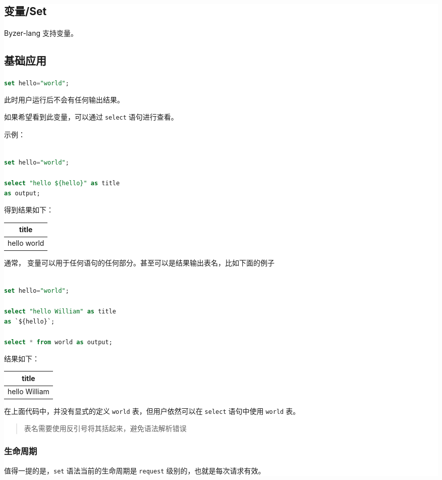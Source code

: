 ## 变量/Set

Byzer-lang 支持变量。

## 基础应用

```sql
set hello="world";
```

此时用户运行后不会有任何输出结果。

如果希望看到此变量，可以通过 `select` 语句进行查看。

示例：

```sql

set hello="world";

select "hello ${hello}" as title 
as output;
```

得到结果如下：


|title|
|----|
|hello world|

通常， 变量可以用于任何语句的任何部分。甚至可以是结果输出表名，比如下面的例子


```sql

set hello="world";

select "hello William" as title 
as `${hello}`;

select * from world as output;
```

结果如下：

| title         |
| ------------- |
| hello William |

在上面代码中，并没有显式的定义 `world` 表，但用户依然可以在 `select` 语句中使用 `world` 表。

> 表名需要使用反引号将其括起来，避免语法解析错误

### 生命周期

值得一提的是，`set` 语法当前的生命周期是 `request` 级别的，也就是每次请求有效。
